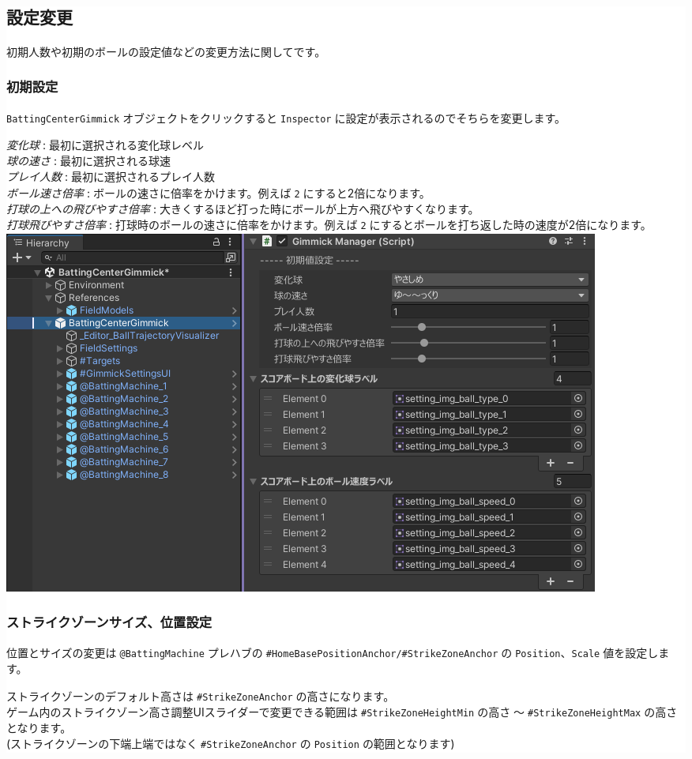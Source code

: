 


## 設定変更

初期人数や初期のボールの設定値などの変更方法に関してです。

### 初期設定


`BattingCenterGimmick` オブジェクトをクリックすると `Inspector` に設定が表示されるのでそちらを変更します。

*変化球* : 最初に選択される変化球レベル  
*球の速さ* : 最初に選択される球速  
*プレイ人数* : 最初に選択されるプレイ人数  
*ボール速さ倍率* : ボールの速さに倍率をかけます。例えば `2` にすると2倍になります。  
*打球の上への飛びやすさ倍率* : 大きくするほど打った時にボールが上方へ飛びやすくなります。  
*打球飛びやすさ倍率* : 打球時のボールの速さに倍率をかけます。例えば `2` にするとボールを打ち返した時の速度が2倍になります。  
<img src=res/images/18.png>

### ストライクゾーンサイズ、位置設定

位置とサイズの変更は `@BattingMachine` プレハブの `#HomeBasePositionAnchor/#StrikeZoneAnchor` の `Position`、`Scale` 値を設定します。

ストライクゾーンのデフォルト高さは `#StrikeZoneAnchor` の高さになります。  
ゲーム内のストライクゾーン高さ調整UIスライダーで変更できる範囲は `#StrikeZoneHeightMin` の高さ ～ `#StrikeZoneHeightMax` の高さとなります。  
(ストライクゾーンの下端上端ではなく `#StrikeZoneAnchor` の `Position` の範囲となります)  

